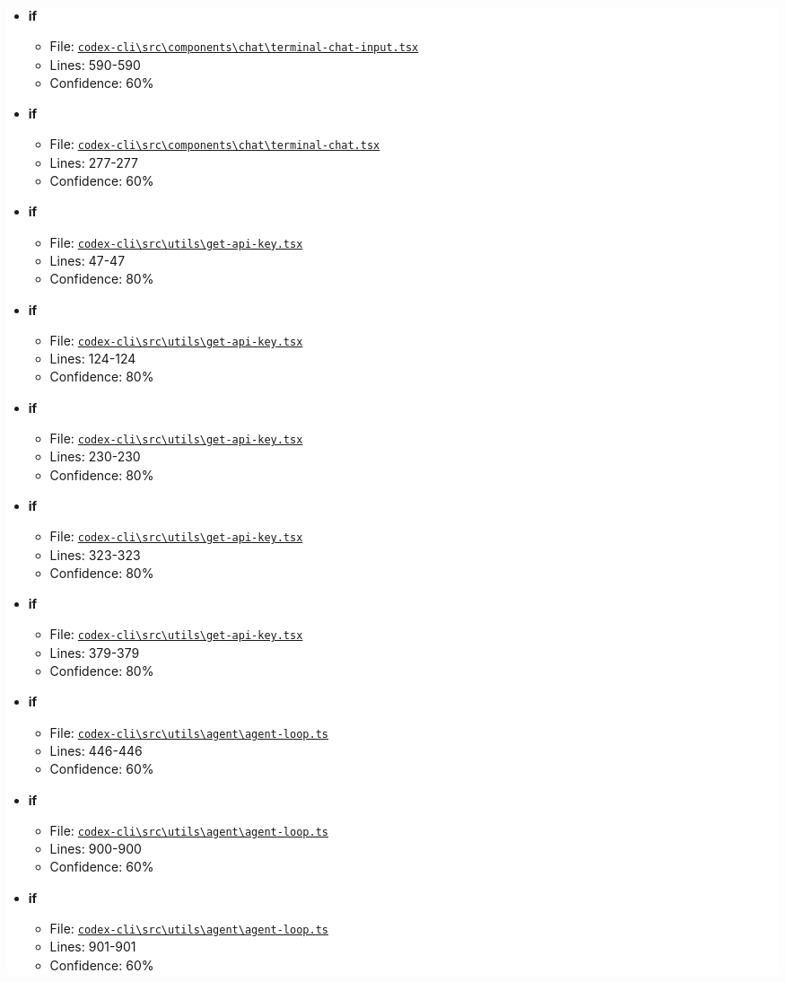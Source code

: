 - **if**
  - File: [`codex-cli\src\components\chat\terminal-chat-input.tsx`](file:///C:\Source-Codebase\research_review\pending\codex-main\codex-cli\src\components\chat\terminal-chat-input.tsx)
  - Lines: 590-590
  - Confidence: 60%

- **if**
  - File: [`codex-cli\src\components\chat\terminal-chat.tsx`](file:///C:\Source-Codebase\research_review\pending\codex-main\codex-cli\src\components\chat\terminal-chat.tsx)
  - Lines: 277-277
  - Confidence: 60%

- **if**
  - File: [`codex-cli\src\utils\get-api-key.tsx`](file:///C:\Source-Codebase\research_review\pending\codex-main\codex-cli\src\utils\get-api-key.tsx)
  - Lines: 47-47
  - Confidence: 80%

- **if**
  - File: [`codex-cli\src\utils\get-api-key.tsx`](file:///C:\Source-Codebase\research_review\pending\codex-main\codex-cli\src\utils\get-api-key.tsx)
  - Lines: 124-124
  - Confidence: 80%

- **if**
  - File: [`codex-cli\src\utils\get-api-key.tsx`](file:///C:\Source-Codebase\research_review\pending\codex-main\codex-cli\src\utils\get-api-key.tsx)
  - Lines: 230-230
  - Confidence: 80%

- **if**
  - File: [`codex-cli\src\utils\get-api-key.tsx`](file:///C:\Source-Codebase\research_review\pending\codex-main\codex-cli\src\utils\get-api-key.tsx)
  - Lines: 323-323
  - Confidence: 80%

- **if**
  - File: [`codex-cli\src\utils\get-api-key.tsx`](file:///C:\Source-Codebase\research_review\pending\codex-main\codex-cli\src\utils\get-api-key.tsx)
  - Lines: 379-379
  - Confidence: 80%

- **if**
  - File: [`codex-cli\src\utils\agent\agent-loop.ts`](file:///C:\Source-Codebase\research_review\pending\codex-main\codex-cli\src\utils\agent\agent-loop.ts)
  - Lines: 446-446
  - Confidence: 60%

- **if**
  - File: [`codex-cli\src\utils\agent\agent-loop.ts`](file:///C:\Source-Codebase\research_review\pending\codex-main\codex-cli\src\utils\agent\agent-loop.ts)
  - Lines: 900-900
  - Confidence: 60%

- **if**
  - File: [`codex-cli\src\utils\agent\agent-loop.ts`](file:///C:\Source-Codebase\research_review\pending\codex-main\codex-cli\src\utils\agent\agent-loop.ts)
  - Lines: 901-901
  - Confidence: 60%
